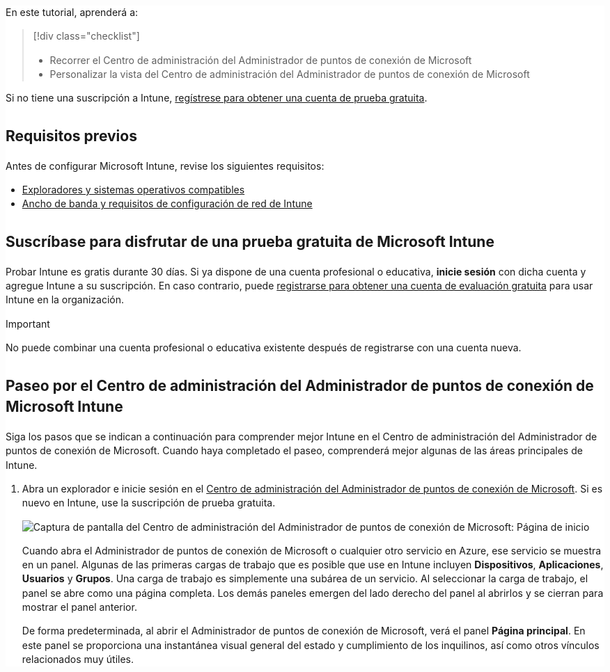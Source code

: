 En este tutorial, aprenderá a:
> [!div class="checklist"]
> * Recorrer el Centro de administración del Administrador de puntos de conexión de Microsoft
> * Personalizar la vista del Centro de administración del Administrador de puntos de conexión de Microsoft

Si no tiene una suscripción a Intune, [regístrese para obtener una cuenta de prueba gratuita](free-trial-sign-up.md).

## <a name="prerequisites"></a>Requisitos previos
Antes de configurar Microsoft Intune, revise los siguientes requisitos:

- [Exploradores y sistemas operativos compatibles](../supported-devices-browsers.md) 
- [Ancho de banda y requisitos de configuración de red de Intune](../network-bandwidth-use.md)

## <a name="sign-up-for-a-microsoft-intune-free-trial"></a>Suscríbase para disfrutar de una prueba gratuita de Microsoft Intune

Probar Intune es gratis durante 30 días. Si ya dispone de una cuenta profesional o educativa, **inicie sesión** con dicha cuenta y agregue Intune a su suscripción. En caso contrario, puede [registrarse para obtener una cuenta de evaluación gratuita](free-trial-sign-up.md) para usar Intune en la organización.

> [!IMPORTANT]
> No puede combinar una cuenta profesional o educativa existente después de registrarse con una cuenta nueva.

## <a name="tour-microsoft-intune-in-the-microsoft-endpoint-manager-admin-center"></a>Paseo por el Centro de administración del Administrador de puntos de conexión de Microsoft Intune

Siga los pasos que se indican a continuación para comprender mejor Intune en el Centro de administración del Administrador de puntos de conexión de Microsoft. Cuando haya completado el paseo, comprenderá mejor algunas de las áreas principales de Intune.

1. Abra un explorador e inicie sesión en el [Centro de administración del Administrador de puntos de conexión de Microsoft](https://go.microsoft.com/fwlink/?linkid=2109431). Si es nuevo en Intune, use la suscripción de prueba gratuita.

    ![Captura de pantalla del Centro de administración del Administrador de puntos de conexión de Microsoft: Página de inicio](./media/tutorial-walkthrough-endpoint-manager/tutorial-walkthrough-mem-01.png)

    Cuando abra el Administrador de puntos de conexión de Microsoft o cualquier otro servicio en Azure, ese servicio se muestra en un panel. Algunas de las primeras cargas de trabajo que es posible que use en Intune incluyen **Dispositivos**, **Aplicaciones**, **Usuarios** y **Grupos**. Una carga de trabajo es simplemente una subárea de un servicio. Al seleccionar la carga de trabajo, el panel se abre como una página completa. Los demás paneles emergen del lado derecho del panel al abrirlos y se cierran para mostrar el panel anterior. 

    De forma predeterminada, al abrir el Administrador de puntos de conexión de Microsoft, verá el panel **Página principal**. En este panel se proporciona una instantánea visual general del estado y cumplimiento de los inquilinos, así como otros vínculos relacionados muy útiles.
